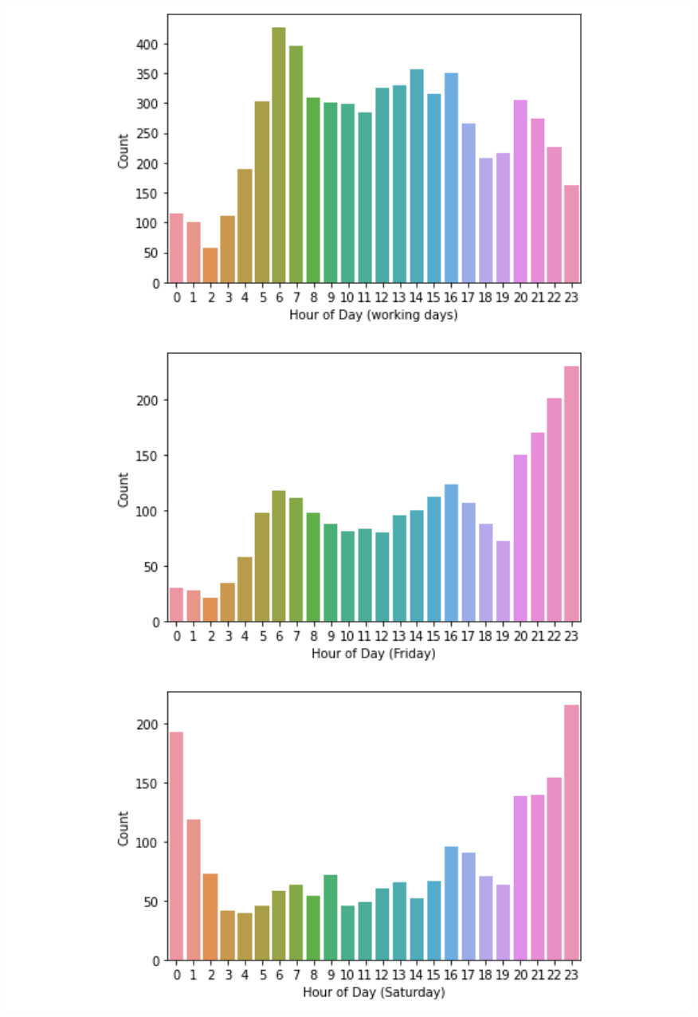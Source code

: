<p align="center">
  <img src = "Images/output_3_1.png" width=70%>
</p>

    
<p align="center">
  <img src = "Images/output_3_2.png" width=70%>
</p>

<p align="center">
  <img src = "Images/output_3_3.png" width=70%>
</p>

